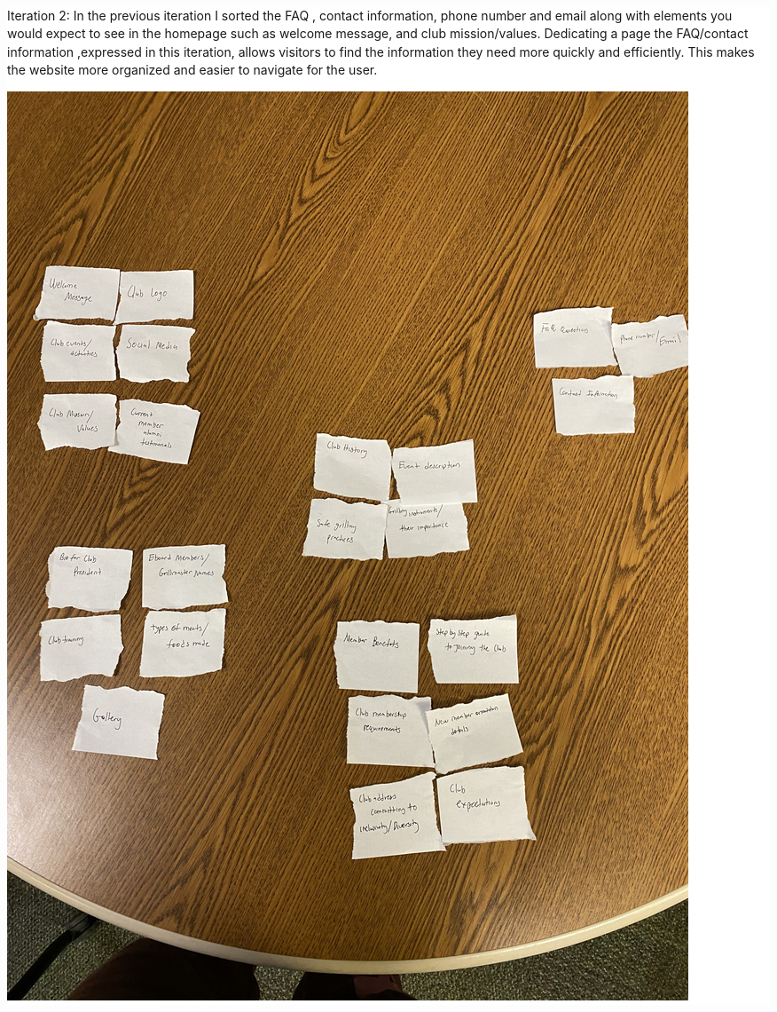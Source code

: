 Iteration 2: In the previous iteration I sorted the FAQ , contact information, phone number and email along with elements you would expect to see in the homepage such as welcome message, and club mission/values. Dedicating a page the FAQ/contact information ,expressed in this iteration, allows visitors to find the information they need more quickly and efficiently. This makes the website more organized and easier to navigate for the user.

![Iteration 2](cardsort2.jpg)
